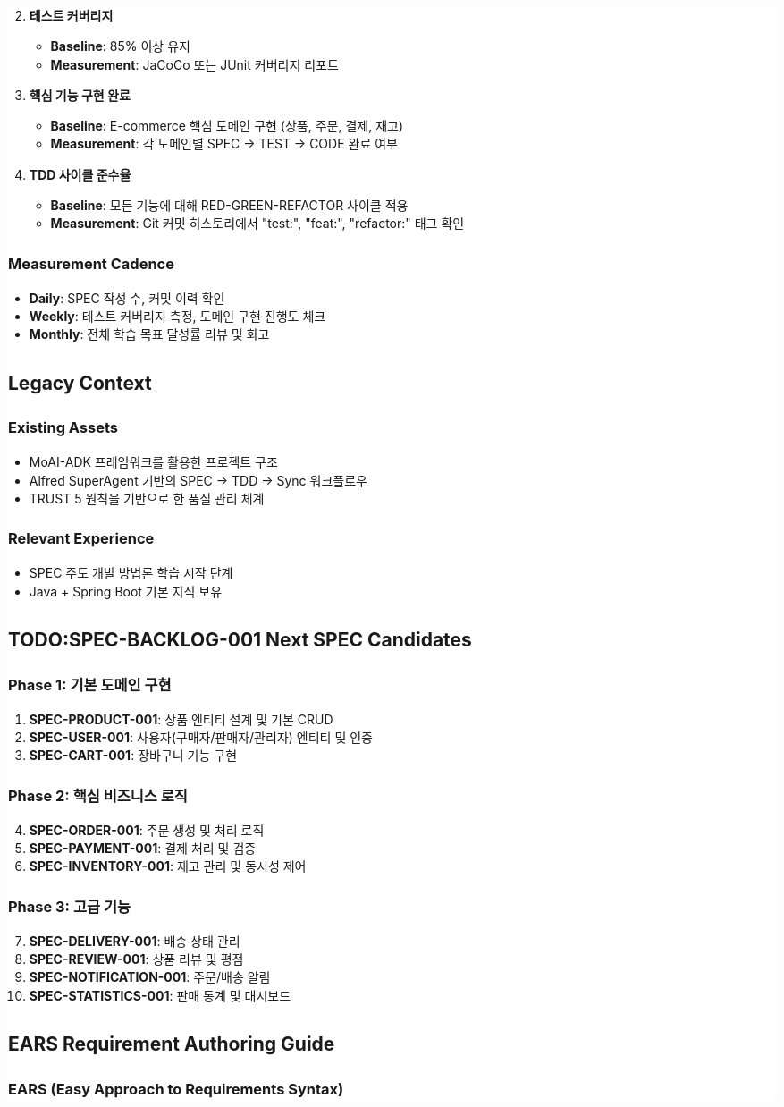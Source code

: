 2. **테스트 커버리지**
   - **Baseline**: 85% 이상 유지
   - **Measurement**: JaCoCo 또는 JUnit 커버리지 리포트

3. **핵심 기능 구현 완료**
   - **Baseline**: E-commerce 핵심 도메인 구현 (상품, 주문, 결제, 재고)
   - **Measurement**: 각 도메인별 SPEC → TEST → CODE 완료 여부

4. **TDD 사이클 준수율**
   - **Baseline**: 모든 기능에 대해 RED-GREEN-REFACTOR 사이클 적용
   - **Measurement**: Git 커밋 히스토리에서 "test:", "feat:", "refactor:" 태그 확인

### Measurement Cadence
- **Daily**: SPEC 작성 수, 커밋 이력 확인
- **Weekly**: 테스트 커버리지 측정, 도메인 구현 진행도 체크
- **Monthly**: 전체 학습 목표 달성률 리뷰 및 회고

## Legacy Context

### Existing Assets
- MoAI-ADK 프레임워크를 활용한 프로젝트 구조
- Alfred SuperAgent 기반의 SPEC → TDD → Sync 워크플로우
- TRUST 5 원칙을 기반으로 한 품질 관리 체계

### Relevant Experience
- SPEC 주도 개발 방법론 학습 시작 단계
- Java + Spring Boot 기본 지식 보유

## TODO:SPEC-BACKLOG-001 Next SPEC Candidates

### Phase 1: 기본 도메인 구현
1. **SPEC-PRODUCT-001**: 상품 엔티티 설계 및 기본 CRUD
2. **SPEC-USER-001**: 사용자(구매자/판매자/관리자) 엔티티 및 인증
3. **SPEC-CART-001**: 장바구니 기능 구현

### Phase 2: 핵심 비즈니스 로직
4. **SPEC-ORDER-001**: 주문 생성 및 처리 로직
5. **SPEC-PAYMENT-001**: 결제 처리 및 검증
6. **SPEC-INVENTORY-001**: 재고 관리 및 동시성 제어

### Phase 3: 고급 기능
7. **SPEC-DELIVERY-001**: 배송 상태 관리
8. **SPEC-REVIEW-001**: 상품 리뷰 및 평점
9. **SPEC-NOTIFICATION-001**: 주문/배송 알림
10. **SPEC-STATISTICS-001**: 판매 통계 및 대시보드

## EARS Requirement Authoring Guide

### EARS (Easy Approach to Requirements Syntax)
